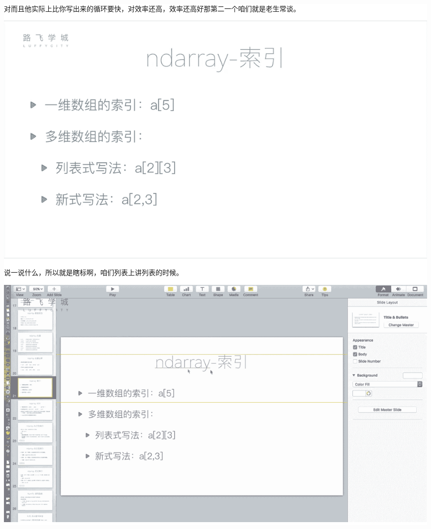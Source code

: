 对而且他实际上比你写出来的循环要快，对效率还高，效率还高好那第二一个咱们就是老生常谈。

![](img/40bdad353cbbf7d889b92cb52fd79ece_23.png)

说一说什么，所以就是瞎标啊，咱们列表上讲列表的时候。

![](img/40bdad353cbbf7d889b92cb52fd79ece_25.png)
